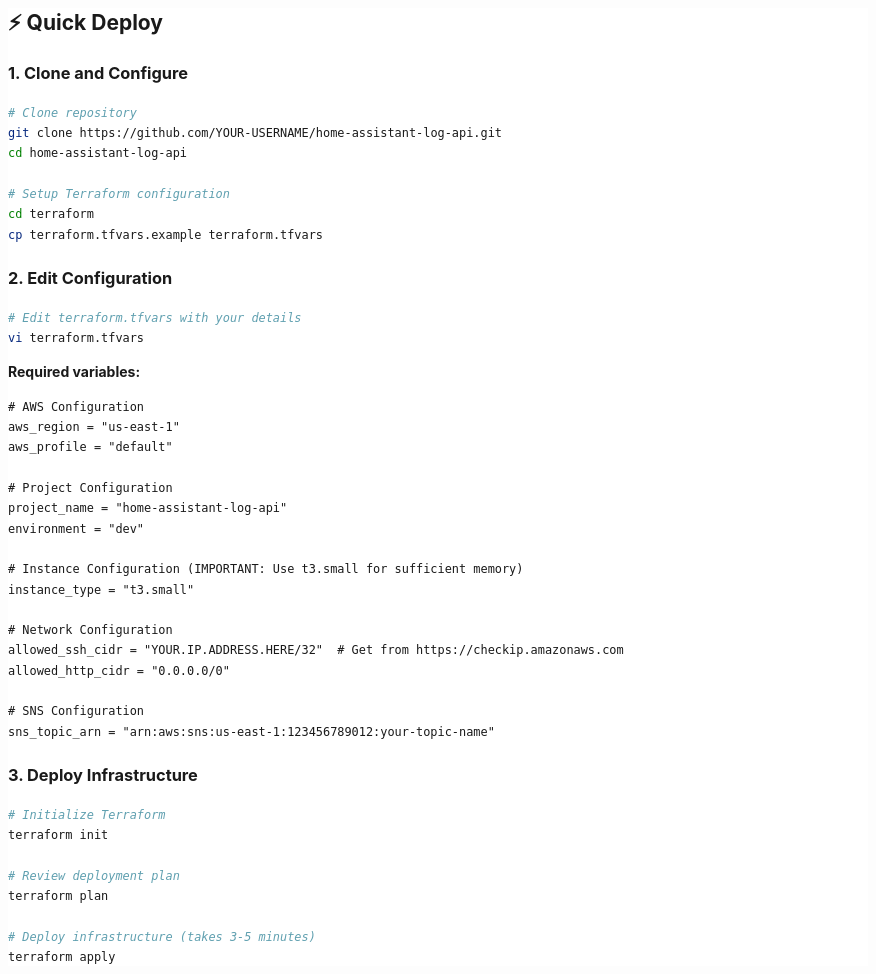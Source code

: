 
## ⚡ Quick Deploy

### **1. Clone and Configure**
```bash
# Clone repository
git clone https://github.com/YOUR-USERNAME/home-assistant-log-api.git
cd home-assistant-log-api

# Setup Terraform configuration
cd terraform
cp terraform.tfvars.example terraform.tfvars
```

### **2. Edit Configuration**
```bash
# Edit terraform.tfvars with your details
vi terraform.tfvars
```

**Required variables:**
```hcl
# AWS Configuration
aws_region = "us-east-1"
aws_profile = "default"

# Project Configuration
project_name = "home-assistant-log-api"
environment = "dev"

# Instance Configuration (IMPORTANT: Use t3.small for sufficient memory)
instance_type = "t3.small"

# Network Configuration
allowed_ssh_cidr = "YOUR.IP.ADDRESS.HERE/32"  # Get from https://checkip.amazonaws.com
allowed_http_cidr = "0.0.0.0/0"

# SNS Configuration
sns_topic_arn = "arn:aws:sns:us-east-1:123456789012:your-topic-name"
```

### **3. Deploy Infrastructure**
```bash
# Initialize Terraform
terraform init

# Review deployment plan
terraform plan

# Deploy infrastructure (takes 3-5 minutes)
terraform apply
```
